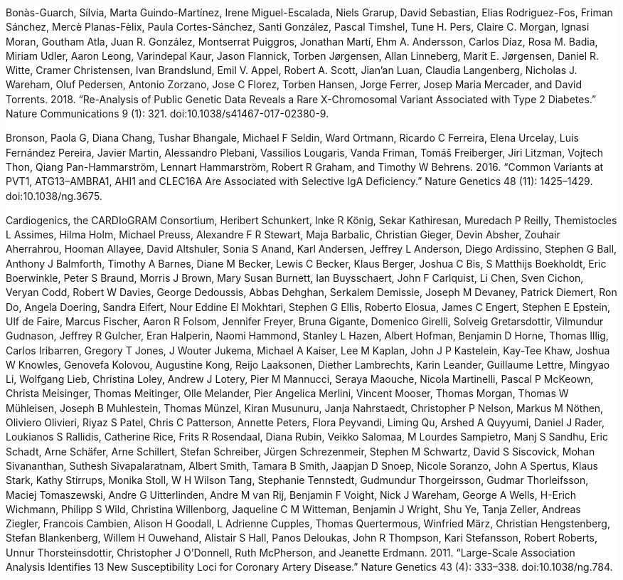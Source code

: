 Bonàs-Guarch, Sílvia, Marta Guindo-Martínez, Irene Miguel-Escalada, Niels Grarup, David Sebastian, Elias Rodriguez-Fos, Friman Sánchez, Mercè Planas-Fèlix, Paula Cortes-Sánchez, Santi González, Pascal Timshel, Tune H. Pers, Claire C. Morgan, Ignasi Moran, Goutham Atla, Juan R. González, Montserrat Puiggros, Jonathan Martí, Ehm A. Andersson, Carlos Díaz, Rosa M. Badia, Miriam Udler, Aaron Leong, Varindepal Kaur, Jason Flannick, Torben Jørgensen, Allan Linneberg, Marit E. Jørgensen, Daniel R. Witte, Cramer Christensen, Ivan Brandslund, Emil V. Appel, Robert A. Scott, Jian’an Luan, Claudia Langenberg, Nicholas J. Wareham, Oluf Pedersen, Antonio Zorzano, Jose C Florez, Torben Hansen, Jorge Ferrer, Josep Maria Mercader, and David Torrents. 2018. “Re-Analysis of Public Genetic Data Reveals a Rare X-Chromosomal Variant Associated with Type 2 Diabetes.” Nature Communications 9 (1): 321. doi:10.1038/s41467-017-02380-9.

Bronson, Paola G, Diana Chang, Tushar Bhangale, Michael F Seldin, Ward Ortmann, Ricardo C Ferreira, Elena Urcelay, Luis Fernández Pereira, Javier Martin, Alessandro Plebani, Vassilios Lougaris, Vanda Friman, Tomáš Freiberger, Jiri Litzman, Vojtech Thon, Qiang Pan-Hammarström, Lennart Hammarström, Robert R Graham, and Timothy W Behrens. 2016. “Common Variants at PVT1, ATG13–AMBRA1, AHI1 and CLEC16A Are Associated with Selective IgA Deficiency.” Nature Genetics 48 (11): 1425–1429. doi:10.1038/ng.3675.

Cardiogenics, the CARDIoGRAM Consortium, Heribert Schunkert, Inke R König, Sekar Kathiresan, Muredach P Reilly, Themistocles L Assimes, Hilma Holm, Michael Preuss, Alexandre F R Stewart, Maja Barbalic, Christian Gieger, Devin Absher, Zouhair Aherrahrou, Hooman Allayee, David Altshuler, Sonia S Anand, Karl Andersen, Jeffrey L Anderson, Diego Ardissino, Stephen G Ball, Anthony J Balmforth, Timothy A Barnes, Diane M Becker, Lewis C Becker, Klaus Berger, Joshua C Bis, S Matthijs Boekholdt, Eric Boerwinkle, Peter S Braund, Morris J Brown, Mary Susan Burnett, Ian Buysschaert, John F Carlquist, Li Chen, Sven Cichon, Veryan Codd, Robert W Davies, George Dedoussis, Abbas Dehghan, Serkalem Demissie, Joseph M Devaney, Patrick Diemert, Ron Do, Angela Doering, Sandra Eifert, Nour Eddine El Mokhtari, Stephen G Ellis, Roberto Elosua, James C Engert, Stephen E Epstein, Ulf de Faire, Marcus Fischer, Aaron R Folsom, Jennifer Freyer, Bruna Gigante, Domenico Girelli, Solveig Gretarsdottir, Vilmundur Gudnason, Jeffrey R Gulcher, Eran Halperin, Naomi Hammond, Stanley L Hazen, Albert Hofman, Benjamin D Horne, Thomas Illig, Carlos Iribarren, Gregory T Jones, J Wouter Jukema, Michael A Kaiser, Lee M Kaplan, John J P Kastelein, Kay-Tee Khaw, Joshua W Knowles, Genovefa Kolovou, Augustine Kong, Reijo Laaksonen, Diether Lambrechts, Karin Leander, Guillaume Lettre, Mingyao Li, Wolfgang Lieb, Christina Loley, Andrew J Lotery, Pier M Mannucci, Seraya Maouche, Nicola Martinelli, Pascal P McKeown, Christa Meisinger, Thomas Meitinger, Olle Melander, Pier Angelica Merlini, Vincent Mooser, Thomas Morgan, Thomas W Mühleisen, Joseph B Muhlestein, Thomas Münzel, Kiran Musunuru, Janja Nahrstaedt, Christopher P Nelson, Markus M Nöthen, Oliviero Olivieri, Riyaz S Patel, Chris C Patterson, Annette Peters, Flora Peyvandi, Liming Qu, Arshed A Quyyumi, Daniel J Rader, Loukianos S Rallidis, Catherine Rice, Frits R Rosendaal, Diana Rubin, Veikko Salomaa, M Lourdes Sampietro, Manj S Sandhu, Eric Schadt, Arne Schäfer, Arne Schillert, Stefan Schreiber, Jürgen Schrezenmeir, Stephen M Schwartz, David S Siscovick, Mohan Sivananthan, Suthesh Sivapalaratnam, Albert Smith, Tamara B Smith, Jaapjan D Snoep, Nicole Soranzo, John A Spertus, Klaus Stark, Kathy Stirrups, Monika Stoll, W H Wilson Tang, Stephanie Tennstedt, Gudmundur Thorgeirsson, Gudmar Thorleifsson, Maciej Tomaszewski, Andre G Uitterlinden, Andre M van Rij, Benjamin F Voight, Nick J Wareham, George A Wells, H-Erich Wichmann, Philipp S Wild, Christina Willenborg, Jaqueline C M Witteman, Benjamin J Wright, Shu Ye, Tanja Zeller, Andreas Ziegler, Francois Cambien, Alison H Goodall, L Adrienne Cupples, Thomas Quertermous, Winfried März, Christian Hengstenberg, Stefan Blankenberg, Willem H Ouwehand, Alistair S Hall, Panos Deloukas, John R Thompson, Kari Stefansson, Robert Roberts, Unnur Thorsteinsdottir, Christopher J O’Donnell, Ruth McPherson, and Jeanette Erdmann. 2011. “Large-Scale Association Analysis Identifies 13 New Susceptibility Loci for Coronary Artery Disease.” Nature Genetics 43 (4): 333–338. doi:10.1038/ng.784.
